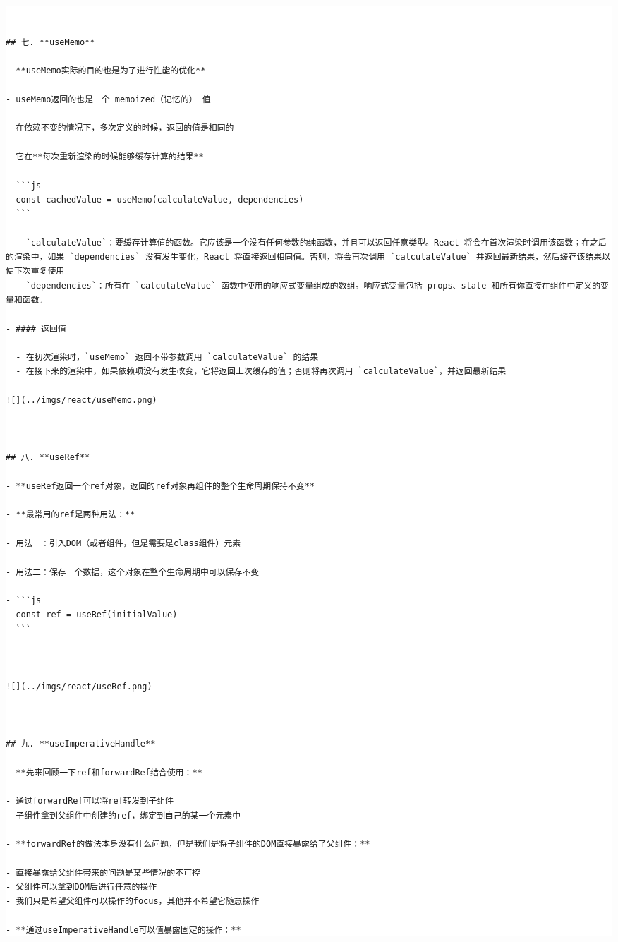   ```


## 七. **useMemo**

- **useMemo实际的目的也是为了进行性能的优化**

  - useMemo返回的也是一个 memoized（记忆的） 值

  - 在依赖不变的情况下，多次定义的时候，返回的值是相同的

  - 它在**每次重新渲染的时候能够缓存计算的结果**

  - ```js
    const cachedValue = useMemo(calculateValue, dependencies)
    ```

    - `calculateValue`：要缓存计算值的函数。它应该是一个没有任何参数的纯函数，并且可以返回任意类型。React 将会在首次渲染时调用该函数；在之后的渲染中，如果 `dependencies` 没有发生变化，React 将直接返回相同值。否则，将会再次调用 `calculateValue` 并返回最新结果，然后缓存该结果以便下次重复使用
    - `dependencies`：所有在 `calculateValue` 函数中使用的响应式变量组成的数组。响应式变量包括 props、state 和所有你直接在组件中定义的变量和函数。

  - #### 返回值 

    - 在初次渲染时，`useMemo` 返回不带参数调用 `calculateValue` 的结果
    - 在接下来的渲染中，如果依赖项没有发生改变，它将返回上次缓存的值；否则将再次调用 `calculateValue`，并返回最新结果

![](../imgs/react/useMemo.png)



## 八. **useRef**

- **useRef返回一个ref对象，返回的ref对象再组件的整个生命周期保持不变**

- **最常用的ref是两种用法：**

  - 用法一：引入DOM（或者组件，但是需要是class组件）元素

  - 用法二：保存一个数据，这个对象在整个生命周期中可以保存不变

  - ```js
    const ref = useRef(initialValue)
    ```

    

![](../imgs/react/useRef.png)



## 九. **useImperativeHandle**

- **先来回顾一下ref和forwardRef结合使用：**

  - 通过forwardRef可以将ref转发到子组件
  - 子组件拿到父组件中创建的ref，绑定到自己的某一个元素中

- **forwardRef的做法本身没有什么问题，但是我们是将子组件的DOM直接暴露给了父组件：**

  - 直接暴露给父组件带来的问题是某些情况的不可控
  - 父组件可以拿到DOM后进行任意的操作
  - 我们只是希望父组件可以操作的focus，其他并不希望它随意操作

- **通过useImperativeHandle可以值暴露固定的操作：**
  ```